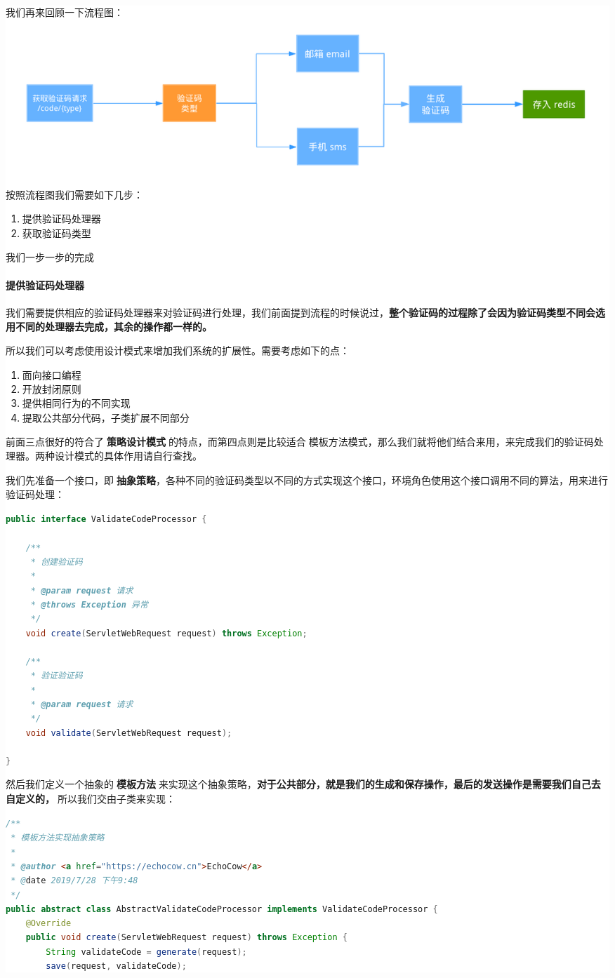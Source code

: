 我们再来回顾一下流程图：

![img_1.png](img_1.png)

按照流程图我们需要如下几步：
1. 提供验证码处理器
2. 获取验证码类型

我们一步一步的完成

#### 提供验证码处理器

我们需要提供相应的验证码处理器来对验证码进行处理，我们前面提到流程的时候说过，**整个验证码的过程除了会因为验证码类型不同会选用不同的处理器去完成，其余的操作都一样的。**

所以我们可以考虑使用设计模式来增加我们系统的扩展性。需要考虑如下的点：
1. 面向接口编程
2. 开放封闭原则
3. 提供相同行为的不同实现
4. 提取公共部分代码，子类扩展不同部分

前面三点很好的符合了 **策略设计模式** 的特点，而第四点则是比较适合 模板方法模式，那么我们就将他们结合来用，来完成我们的验证码处理器。两种设计模式的具体作用请自行查找。

我们先准备一个接口，即 **抽象策略**，各种不同的验证码类型以不同的方式实现这个接口，环境角色使用这个接口调用不同的算法，用来进行验证码处理：
```java
public interface ValidateCodeProcessor {

    /**
     * 创建验证码
     *
     * @param request 请求
     * @throws Exception 异常
     */
    void create(ServletWebRequest request) throws Exception;

    /**
     * 验证验证码
     *
     * @param request 请求
     */
    void validate(ServletWebRequest request);

}
```
然后我们定义一个抽象的 **模板方法** 来实现这个抽象策略，**对于公共部分，就是我们的生成和保存操作，最后的发送操作是需要我们自己去自定义的，** 所以我们交由子类来实现：
```java
/**
 * 模板方法实现抽象策略
 *
 * @author <a href="https://echocow.cn">EchoCow</a>
 * @date 2019/7/28 下午9:48
 */
public abstract class AbstractValidateCodeProcessor implements ValidateCodeProcessor {
    @Override
    public void create(ServletWebRequest request) throws Exception {
        String validateCode = generate(request);
        save(request, validateCode);
```